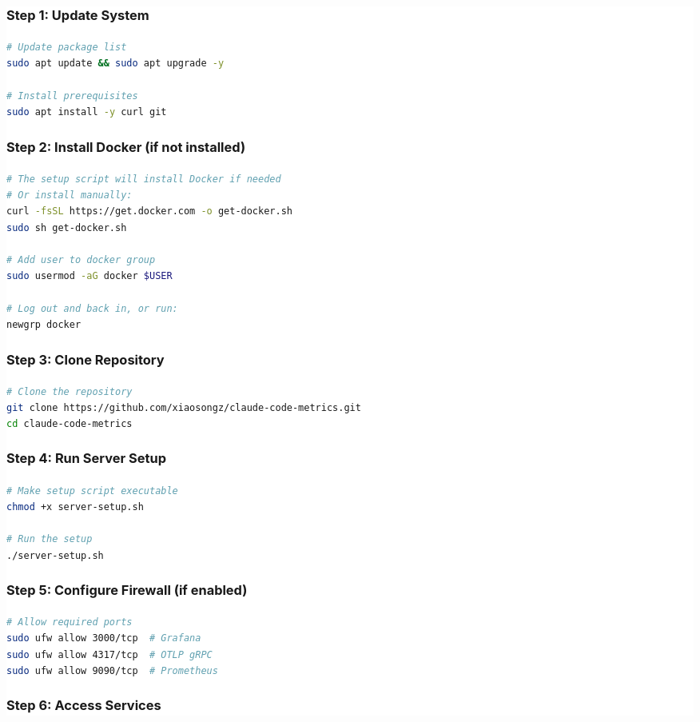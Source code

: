 ### Step 1: Update System

```bash
# Update package list
sudo apt update && sudo apt upgrade -y

# Install prerequisites
sudo apt install -y curl git
```

### Step 2: Install Docker (if not installed)

```bash
# The setup script will install Docker if needed
# Or install manually:
curl -fsSL https://get.docker.com -o get-docker.sh
sudo sh get-docker.sh

# Add user to docker group
sudo usermod -aG docker $USER

# Log out and back in, or run:
newgrp docker
```

### Step 3: Clone Repository

```bash
# Clone the repository
git clone https://github.com/xiaosongz/claude-code-metrics.git
cd claude-code-metrics
```

### Step 4: Run Server Setup

```bash
# Make setup script executable
chmod +x server-setup.sh

# Run the setup
./server-setup.sh
```

### Step 5: Configure Firewall (if enabled)

```bash
# Allow required ports
sudo ufw allow 3000/tcp  # Grafana
sudo ufw allow 4317/tcp  # OTLP gRPC
sudo ufw allow 9090/tcp  # Prometheus
```

### Step 6: Access Services
